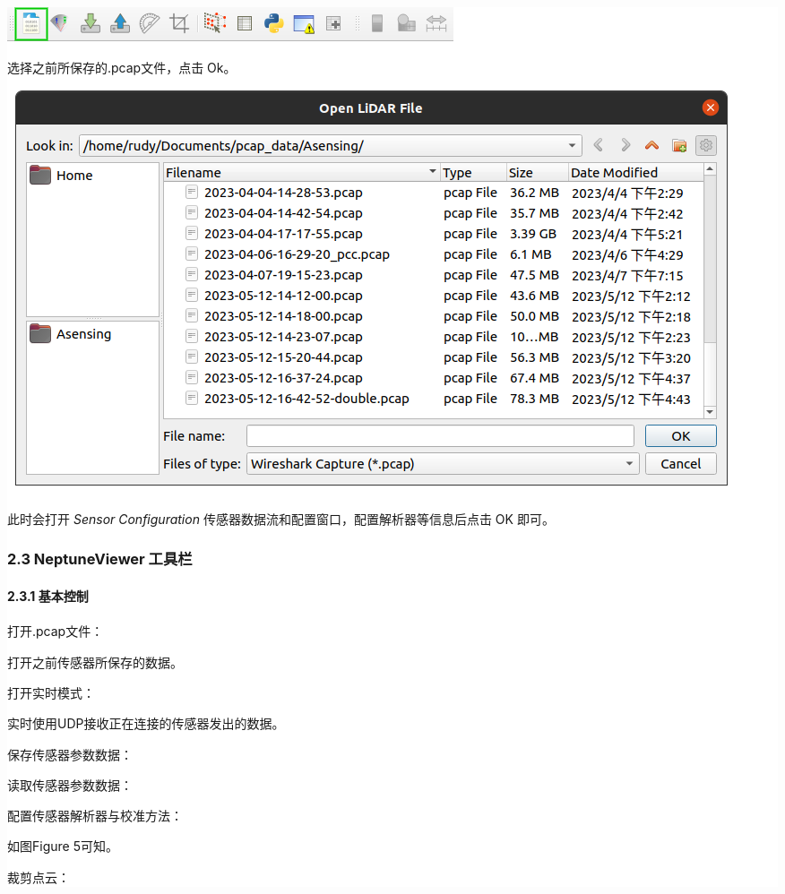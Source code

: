 ![](images/NeptuneViewer-open-data-file.png)

选择之前所保存的.pcap文件，点击 Ok。

![](images/NeptuneViewer_Open_LiDAR_File.png)

此时会打开 *Sensor Configuration* 传感器数据流和配置窗口，配置解析器等信息后点击 OK 即可。

### 2.3 NeptuneViewer 工具栏



#### 2.3.1 基本控制

打开.pcap文件：

打开之前传感器所保存的数据。

打开实时模式：

实时使用UDP接收正在连接的传感器发出的数据。

保存传感器参数数据：

读取传感器参数数据：

配置传感器解析器与校准方法：

如图Figure 5可知。

裁剪点云：
